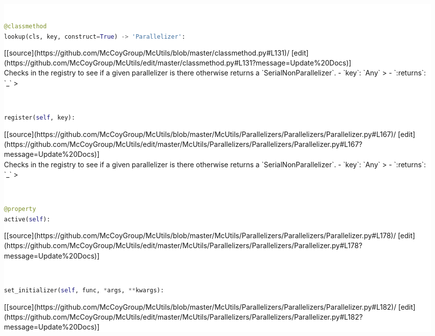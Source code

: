 
<a id="McUtils.Parallelizers.Parallelizers.Parallelizer.lookup" class="docs-object-method">&nbsp;</a> 
```python
@classmethod
lookup(cls, key, construct=True) -> 'Parallelizer': 
```
<div class="docs-source-link" markdown="1">
[[source](https://github.com/McCoyGroup/McUtils/blob/master/classmethod.py#L131)/
[edit](https://github.com/McCoyGroup/McUtils/edit/master/classmethod.py#L131?message=Update%20Docs)]
</div>
Checks in the registry to see if a given parallelizer is there
otherwise returns a `SerialNonParallelizer`.
  - `key`: `Any`
    > 
  - `:returns`: `_`
    >


<a id="McUtils.Parallelizers.Parallelizers.Parallelizer.register" class="docs-object-method">&nbsp;</a> 
```python
register(self, key): 
```
<div class="docs-source-link" markdown="1">
[[source](https://github.com/McCoyGroup/McUtils/blob/master/McUtils/Parallelizers/Parallelizers/Parallelizer.py#L167)/
[edit](https://github.com/McCoyGroup/McUtils/edit/master/McUtils/Parallelizers/Parallelizers/Parallelizer.py#L167?message=Update%20Docs)]
</div>
Checks in the registry to see if a given parallelizer is there
otherwise returns a `SerialNonParallelizer`.
  - `key`: `Any`
    > 
  - `:returns`: `_`
    >


<a id="McUtils.Parallelizers.Parallelizers.Parallelizer.active" class="docs-object-method">&nbsp;</a> 
```python
@property
active(self): 
```
<div class="docs-source-link" markdown="1">
[[source](https://github.com/McCoyGroup/McUtils/blob/master/McUtils/Parallelizers/Parallelizers/Parallelizer.py#L178)/
[edit](https://github.com/McCoyGroup/McUtils/edit/master/McUtils/Parallelizers/Parallelizers/Parallelizer.py#L178?message=Update%20Docs)]
</div>


<a id="McUtils.Parallelizers.Parallelizers.Parallelizer.set_initializer" class="docs-object-method">&nbsp;</a> 
```python
set_initializer(self, func, *args, **kwargs): 
```
<div class="docs-source-link" markdown="1">
[[source](https://github.com/McCoyGroup/McUtils/blob/master/McUtils/Parallelizers/Parallelizers/Parallelizer.py#L182)/
[edit](https://github.com/McCoyGroup/McUtils/edit/master/McUtils/Parallelizers/Parallelizers/Parallelizer.py#L182?message=Update%20Docs)]
</div>
